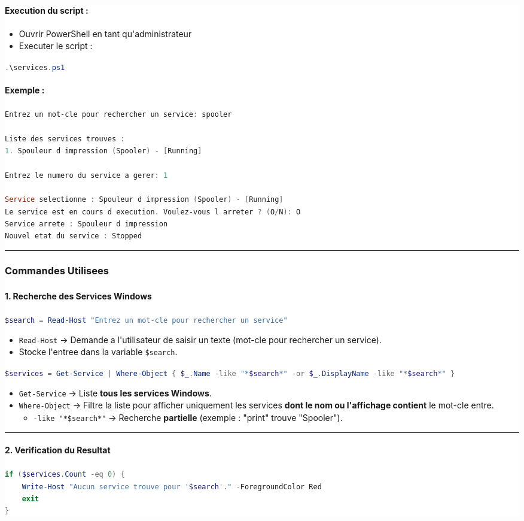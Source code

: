 #### Execution du script :

- Ouvrir PowerShell en tant qu'administrateur
- Executer le script :

```powershell
.\services.ps1
```

#### Exemple :

```powershell
Entrez un mot-cle pour rechercher un service: spooler

Liste des services trouves :
1. Spouleur d impression (Spooler) - [Running]

Entrez le numero du service a gerer: 1

Service selectionne : Spouleur d impression (Spooler) - [Running]
Le service est en cours d execution. Voulez-vous l arreter ? (O/N): O
Service arrete : Spouleur d impression
Nouvel etat du service : Stopped
```

---

### **Commandes Utilisees**

#### **1. Recherche des Services Windows**

```powershell
$search = Read-Host "Entrez un mot-cle pour rechercher un service"
```

- `Read-Host` → Demande a l'utilisateur de saisir un texte (mot-cle pour rechercher un service).
- Stocke l'entree dans la variable `$search`.

```powershell
$services = Get-Service | Where-Object { $_.Name -like "*$search*" -or $_.DisplayName -like "*$search*" }
```

- `Get-Service` → Liste **tous les services Windows**.
- `Where-Object` → Filtre la liste pour afficher uniquement les services **dont le nom ou l'affichage contient** le mot-cle entre.
  - `-like "*$search*"` → Recherche **partielle** (exemple : "print" trouve "Spooler").

---

#### **2. Verification du Resultat**

```powershell
if ($services.Count -eq 0) {
    Write-Host "Aucun service trouve pour '$search'." -ForegroundColor Red
    exit
}
```
